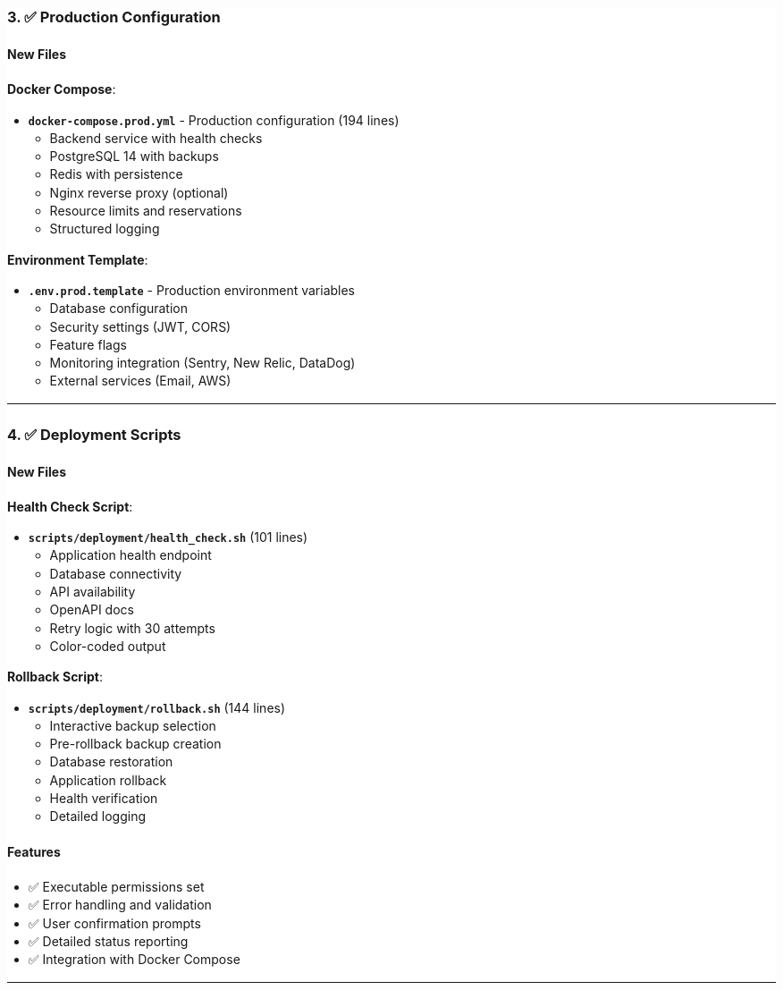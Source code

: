 
### 3. ✅ Production Configuration

#### New Files

**Docker Compose**:
- **`docker-compose.prod.yml`** - Production configuration (194 lines)
  - Backend service with health checks
  - PostgreSQL 14 with backups
  - Redis with persistence
  - Nginx reverse proxy (optional)
  - Resource limits and reservations
  - Structured logging

**Environment Template**:
- **`.env.prod.template`** - Production environment variables
  - Database configuration
  - Security settings (JWT, CORS)
  - Feature flags
  - Monitoring integration (Sentry, New Relic, DataDog)
  - External services (Email, AWS)

---

### 4. ✅ Deployment Scripts

#### New Files

**Health Check Script**:
- **`scripts/deployment/health_check.sh`** (101 lines)
  - Application health endpoint
  - Database connectivity
  - API availability
  - OpenAPI docs
  - Retry logic with 30 attempts
  - Color-coded output

**Rollback Script**:
- **`scripts/deployment/rollback.sh`** (144 lines)
  - Interactive backup selection
  - Pre-rollback backup creation
  - Database restoration
  - Application rollback
  - Health verification
  - Detailed logging

#### Features
- ✅ Executable permissions set
- ✅ Error handling and validation
- ✅ User confirmation prompts
- ✅ Detailed status reporting
- ✅ Integration with Docker Compose

---